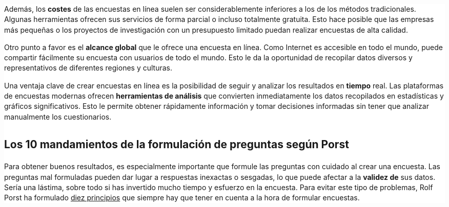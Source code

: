 Además, los **costes** de las encuestas en línea suelen ser considerablemente inferiores a los de los métodos tradicionales. Algunas herramientas ofrecen sus servicios de forma parcial o incluso totalmente gratuita. Esto hace posible que las empresas más pequeñas o los proyectos de investigación con un presupuesto limitado puedan realizar encuestas de alta calidad.

Otro punto a favor es el **alcance global** que le ofrece una encuesta en línea. Como Internet es accesible en todo el mundo, puede compartir fácilmente su encuesta con usuarios de todo el mundo. Esto le da la oportunidad de recopilar datos diversos y representativos de diferentes regiones y culturas.

Una ventaja clave de crear encuestas en línea es la posibilidad de seguir y analizar los resultados en **tiempo** real. Las plataformas de encuestas modernas ofrecen **herramientas de análisis** que convierten inmediatamente los datos recopilados en estadísticas y gráficos significativos. Esto le permite obtener rápidamente información y tomar decisiones informadas sin tener que analizar manualmente los cuestionarios.

## Los 10 mandamientos de la formulación de preguntas según Porst

Para obtener buenos resultados, es especialmente importante que formule las preguntas con cuidado al crear una encuesta. Las preguntas mal formuladas pueden dar lugar a respuestas inexactas o sesgadas, lo que puede afectar a la **validez de** sus datos. Sería una lástima, sobre todo si has invertido mucho tiempo y esfuerzo en la encuesta. Para evitar este tipo de problemas, Rolf Porst ha formulado [diez principios](https://www.gesis.org/fileadmin/upload/forschung/publikationen/gesis_reihen/howto/how-to2rp.pdf) que siempre hay que tener en cuenta a la hora de formular encuestas.
